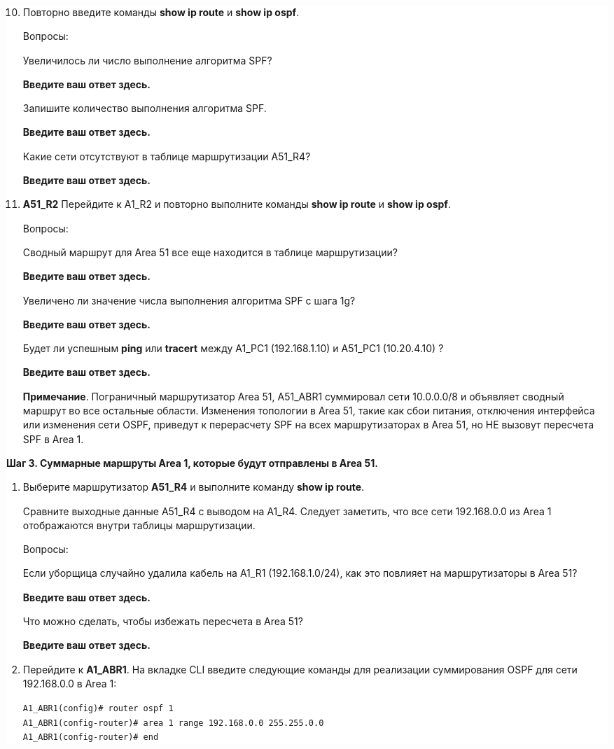 10. Повторно введите команды **show ip route** и **show ip ospf**.

    Вопросы:

    Увеличилось ли число выполнение алгоритма SPF?

    **Введите ваш ответ здесь.**

    Запишите количество выполнения алгоритма SPF.

    **Введите ваш ответ здесь.**

    Какие сети отсутствуют в таблице маршрутизации A51_R4?

    **Введите ваш ответ здесь.**

11. **A51_R2** Перейдите к A1_R2 и повторно выполните команды **show ip route** и **show ip ospf**.

    Вопросы:

    Сводный маршрут для Area 51 все еще находится в таблице маршрутизации?

    **Введите ваш ответ здесь.**

    Увеличено ли значение числа выполнения алгоритма SPF с шага 1g?

    **Введите ваш ответ здесь.**

    Будет ли успешным **ping** или **tracert** между A1_PC1 (192.168.1.10) и A51_PC1 (10.20.4.10) ?

    **Введите ваш ответ здесь.**

    **Примечание**. Пограничный маршрутизатор Area 51, A51_ABR1 суммировал сети 10.0.0.0/8 и объявляет сводный маршрут во все остальные области. Изменения топологии в Area 51, такие как сбои питания, отключения интерфейса или изменения сети OSPF, приведут к перерасчету SPF на всех маршрутизаторах в Area 51, но НЕ вызовут пересчета SPF в Area 1.

**Шаг 3. Суммарные маршруты Area 1, которые будут отправлены в Area 51.**

1.  Выберите маршрутизатор **A51_R4** и выполните команду **show ip route**.

    Сравните выходные данные A51_R4 с выводом на A1_R4. Следует заметить, что все сети 192.168.0.0 из Area 1 отображаются внутри таблицы маршрутизации.

    Вопросы:

    Если уборщица случайно удалила кабель на A1_R1 (192.168.1.0/24), как это повлияет на маршрутизаторы в Area 51?

    **Введите ваш ответ здесь.**

    Что можно сделать, чтобы избежать пересчета в Area 51?

    **Введите ваш ответ здесь.**

2.  Перейдите к **A1_ABR1**. На вкладке CLI введите следующие команды для реализации суммирования OSPF для сети 192.168.0.0 в Area 1:

    ```
    A1_ABR1(config)# router ospf 1
    A1_ABR1(config-router)# area 1 range 192.168.0.0 255.255.0.0
    A1_ABR1(config-router)# end
    ```
